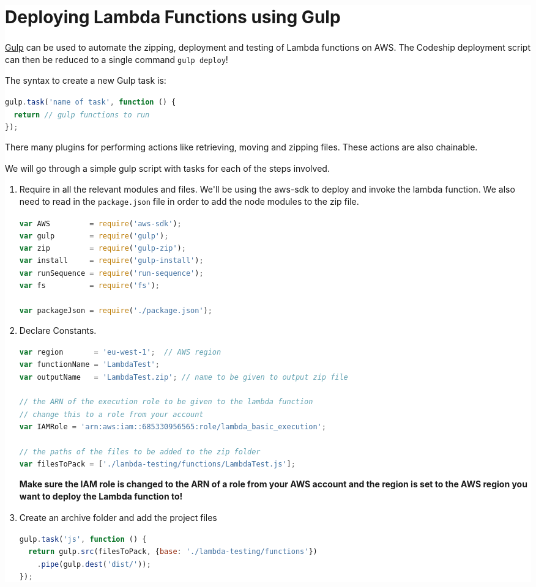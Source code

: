# Deploying Lambda Functions using Gulp
[Gulp](https://github.com/gulpjs/gulp/blob/master/docs/API.md) can be used to automate the zipping, deployment and testing of Lambda functions on AWS. The Codeship deployment script can then be reduced to a single command `gulp deploy`!

The syntax to create a new Gulp task is:

```js
gulp.task('name of task', function () {
  return // gulp functions to run
});
```

There many plugins for performing actions like retrieving, moving and zipping files. These actions are also chainable.

We will go through a simple gulp script with tasks for each of the steps involved.

1. Require in all the relevant modules and files. We'll be using the aws-sdk to deploy and invoke the lambda function. We also need to read in the `package.json` file in order to add the node modules to the zip file.
   ```js
   var AWS         = require('aws-sdk');
   var gulp        = require('gulp');
   var zip         = require('gulp-zip');
   var install     = require('gulp-install');
   var runSequence = require('run-sequence');
   var fs          = require('fs');

   var packageJson = require('./package.json');
   ```

1. Declare Constants.
   ```js
   var region       = 'eu-west-1';  // AWS region
   var functionName = 'LambdaTest';  
   var outputName   = 'LambdaTest.zip'; // name to be given to output zip file

   // the ARN of the execution role to be given to the lambda function
   // change this to a role from your account
   var IAMRole = 'arn:aws:iam::685330956565:role/lambda_basic_execution';

   // the paths of the files to be added to the zip folder
   var filesToPack = ['./lambda-testing/functions/LambdaTest.js'];
   ```

   **Make sure the IAM role is changed to the ARN of a role from your AWS account and the region is set to the AWS region you want to deploy the Lambda function to!**

1. Create an archive folder and add the project files
   ```js
   gulp.task('js', function () {
     return gulp.src(filesToPack, {base: './lambda-testing/functions'})
       .pipe(gulp.dest('dist/'));
   });
   ```
